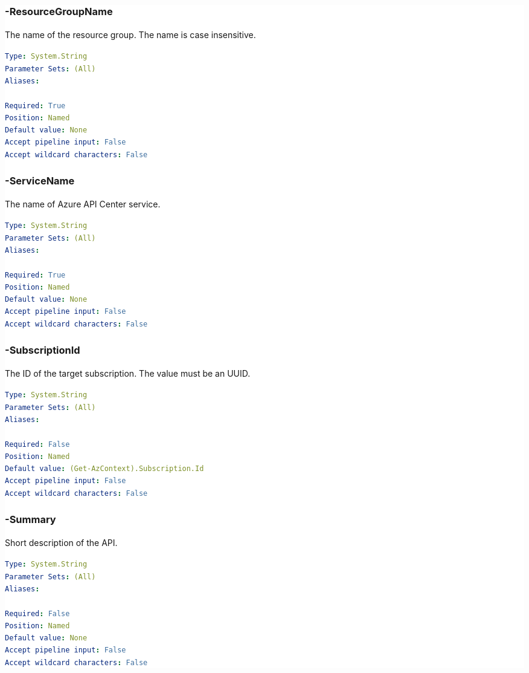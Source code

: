 ### -ResourceGroupName
The name of the resource group.
The name is case insensitive.

```yaml
Type: System.String
Parameter Sets: (All)
Aliases:

Required: True
Position: Named
Default value: None
Accept pipeline input: False
Accept wildcard characters: False
```

### -ServiceName
The name of Azure API Center service.

```yaml
Type: System.String
Parameter Sets: (All)
Aliases:

Required: True
Position: Named
Default value: None
Accept pipeline input: False
Accept wildcard characters: False
```

### -SubscriptionId
The ID of the target subscription.
The value must be an UUID.

```yaml
Type: System.String
Parameter Sets: (All)
Aliases:

Required: False
Position: Named
Default value: (Get-AzContext).Subscription.Id
Accept pipeline input: False
Accept wildcard characters: False
```

### -Summary
Short description of the API.

```yaml
Type: System.String
Parameter Sets: (All)
Aliases:

Required: False
Position: Named
Default value: None
Accept pipeline input: False
Accept wildcard characters: False
```
